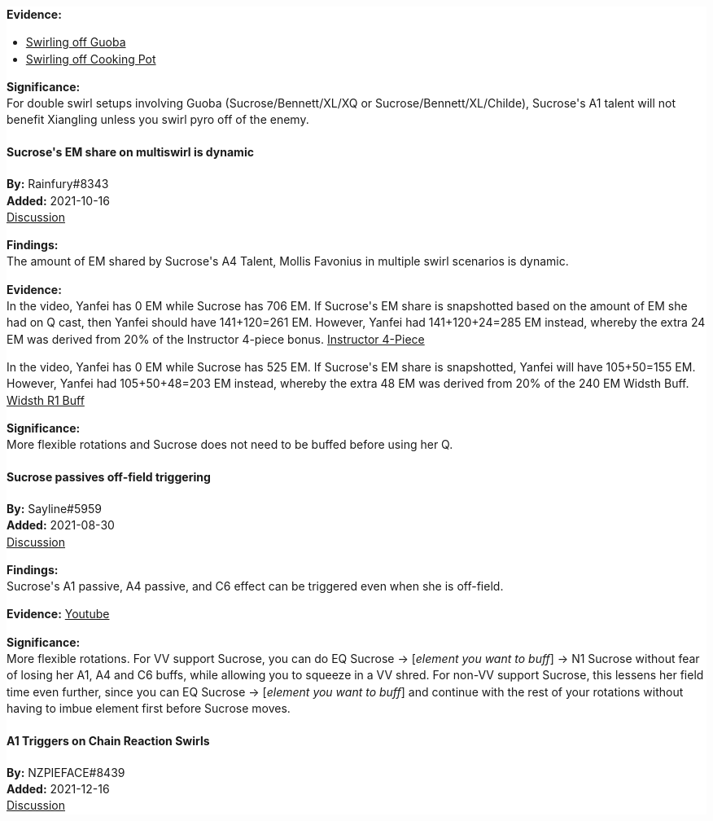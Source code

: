 **Evidence:**

* [Swirling off Guoba](https://youtu.be/D-ifIdU1Z6c)
* [Swirling off Cooking Pot](https://youtu.be/RWBMCpfH47E)

**Significance:**  
For double swirl setups involving Guoba (Sucrose/Bennett/XL/XQ or Sucrose/Bennett/XL/Childe), Sucrose's A1 talent will not benefit Xiangling unless you swirl pyro off of the enemy.

#### Sucrose's EM share on multiswirl is dynamic

**By:** Rainfury\#8343  
**Added:** 2021-10-16  
[Discussion](https://tickets.deeznuts.moe/ticket-archive/attachments_894468808285225000_898898697084108830_transcript-sucrose-em-share-on-multiswirl-is-dynamic.html)

**Findings:**  
The amount of EM shared by Sucrose's A4 Talent, Mollis Favonius in multiple swirl scenarios is dynamic.

**Evidence:**  
In the video, Yanfei has 0 EM while Sucrose has 706 EM. If Sucrose's EM share is snapshotted based on the amount of EM she had on Q cast, then Yanfei should have 141+120=261 EM. However, Yanfei had 141+120+24=285 EM instead, whereby the extra 24 EM was derived from 20% of the Instructor 4-piece bonus. [Instructor 4-Piece](https://youtu.be/QX2_CBysbU8)

In the video, Yanfei has 0 EM while Sucrose has 525 EM. If Sucrose's EM share is snapshotted, Yanfei will have 105+50=155 EM. However, Yanfei had 105+50+48=203 EM instead, whereby the extra 48 EM was derived from 20% of the 240 EM Widsth Buff. [Widsth R1 Buff](https://youtu.be/LwzfGdJHICs)

**Significance:**  
More flexible rotations and Sucrose does not need to be buffed before using her Q.

#### Sucrose passives off-field triggering

**By:** Sayline#5959  
**Added:** 2021-08-30  
[Discussion](https://tickets.deeznuts.moe/ticket-archive/attachments_879730262802575390_881737206165823498_transcript-off-field-sucrose-triggers-passives.html)

**Findings:**  
Sucrose's A1 passive, A4 passive, and C6 effect can be triggered even when she is off-field.

**Evidence:** [Youtube](https://youtu.be/Fl3j9rp0N90)

**Significance:**  
More flexible rotations. For VV support Sucrose, you can do EQ Sucrose -> [*element you want to buff*] -> N1 Sucrose without fear of losing her A1, A4 and C6 buffs, while allowing you to squeeze in a VV shred. For non-VV support Sucrose, this lessens her field time even further, since you can EQ Sucrose -> [*element you want to buff*] and continue with the rest of your rotations without having to imbue element first before Sucrose moves.

#### A1 Triggers on Chain Reaction Swirls

**By:** NZPIEFACE\#8439  
**Added:** 2021-12-16  
[Discussion](https://tickets.deeznuts.moe/ticket-archive/attachments_917957994048782336_919114773902290964_transcript-sucrose-a1-trigger-mechanics.html)

